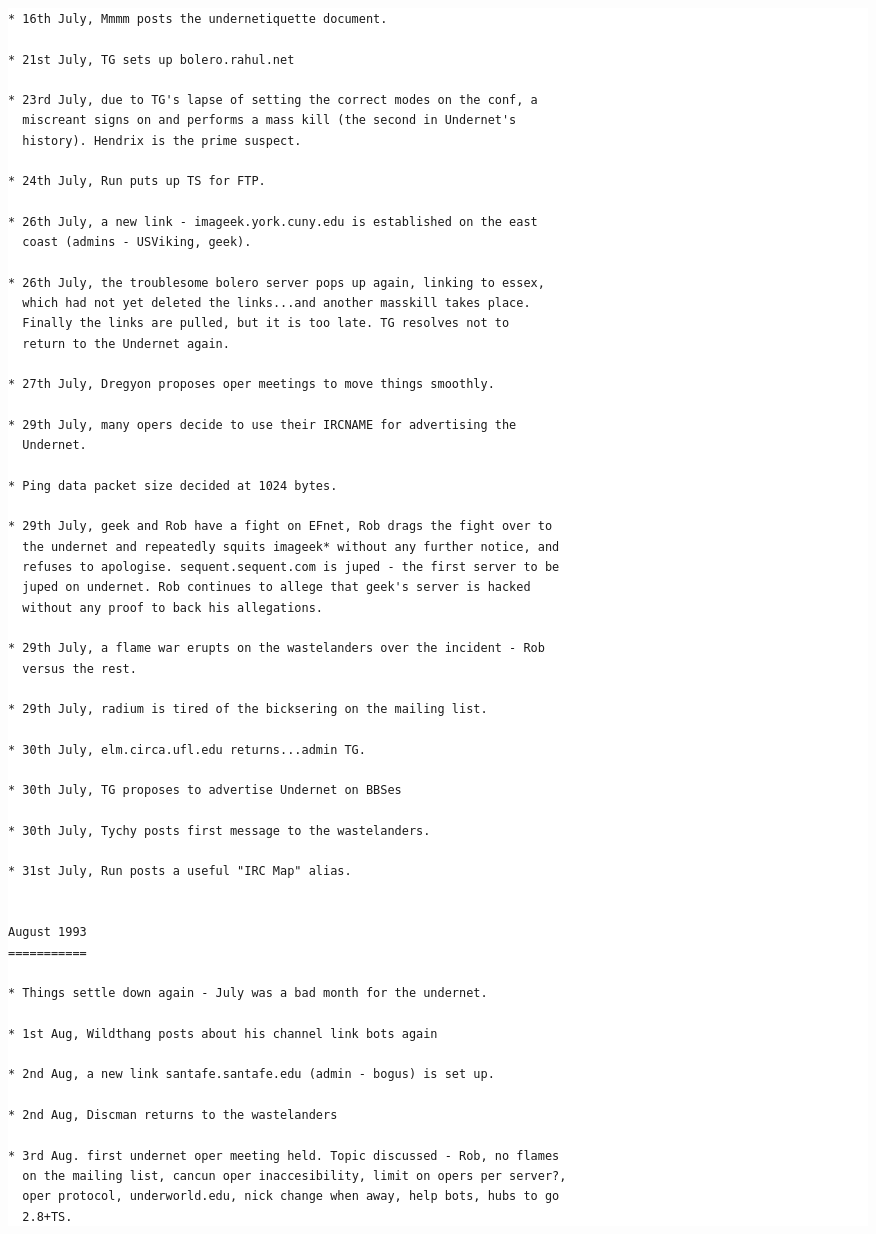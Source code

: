     * 16th July, Mmmm posts the undernetiquette document.
    
    * 21st July, TG sets up bolero.rahul.net
    
    * 23rd July, due to TG's lapse of setting the correct modes on the conf, a
      miscreant signs on and performs a mass kill (the second in Undernet's
      history). Hendrix is the prime suspect.
    
    * 24th July, Run puts up TS for FTP.
    
    * 26th July, a new link - imageek.york.cuny.edu is established on the east
      coast (admins - USViking, geek).
    
    * 26th July, the troublesome bolero server pops up again, linking to essex,
      which had not yet deleted the links...and another masskill takes place.
      Finally the links are pulled, but it is too late. TG resolves not to
      return to the Undernet again.
    
    * 27th July, Dregyon proposes oper meetings to move things smoothly.
    
    * 29th July, many opers decide to use their IRCNAME for advertising the 
      Undernet.
    
    * Ping data packet size decided at 1024 bytes.
    
    * 29th July, geek and Rob have a fight on EFnet, Rob drags the fight over to
      the undernet and repeatedly squits imageek* without any further notice, and
      refuses to apologise. sequent.sequent.com is juped - the first server to be
      juped on undernet. Rob continues to allege that geek's server is hacked
      without any proof to back his allegations.
    
    * 29th July, a flame war erupts on the wastelanders over the incident - Rob
      versus the rest.
    
    * 29th July, radium is tired of the bicksering on the mailing list.
    
    * 30th July, elm.circa.ufl.edu returns...admin TG.
    
    * 30th July, TG proposes to advertise Undernet on BBSes
    
    * 30th July, Tychy posts first message to the wastelanders.
    
    * 31st July, Run posts a useful "IRC Map" alias.
    
    
    August 1993
    ===========
    
    * Things settle down again - July was a bad month for the undernet.
    
    * 1st Aug, Wildthang posts about his channel link bots again
    
    * 2nd Aug, a new link santafe.santafe.edu (admin - bogus) is set up.
    
    * 2nd Aug, Discman returns to the wastelanders
    
    * 3rd Aug. first undernet oper meeting held. Topic discussed - Rob, no flames
      on the mailing list, cancun oper inaccesibility, limit on opers per server?,
      oper protocol, underworld.edu, nick change when away, help bots, hubs to go
      2.8+TS.
    